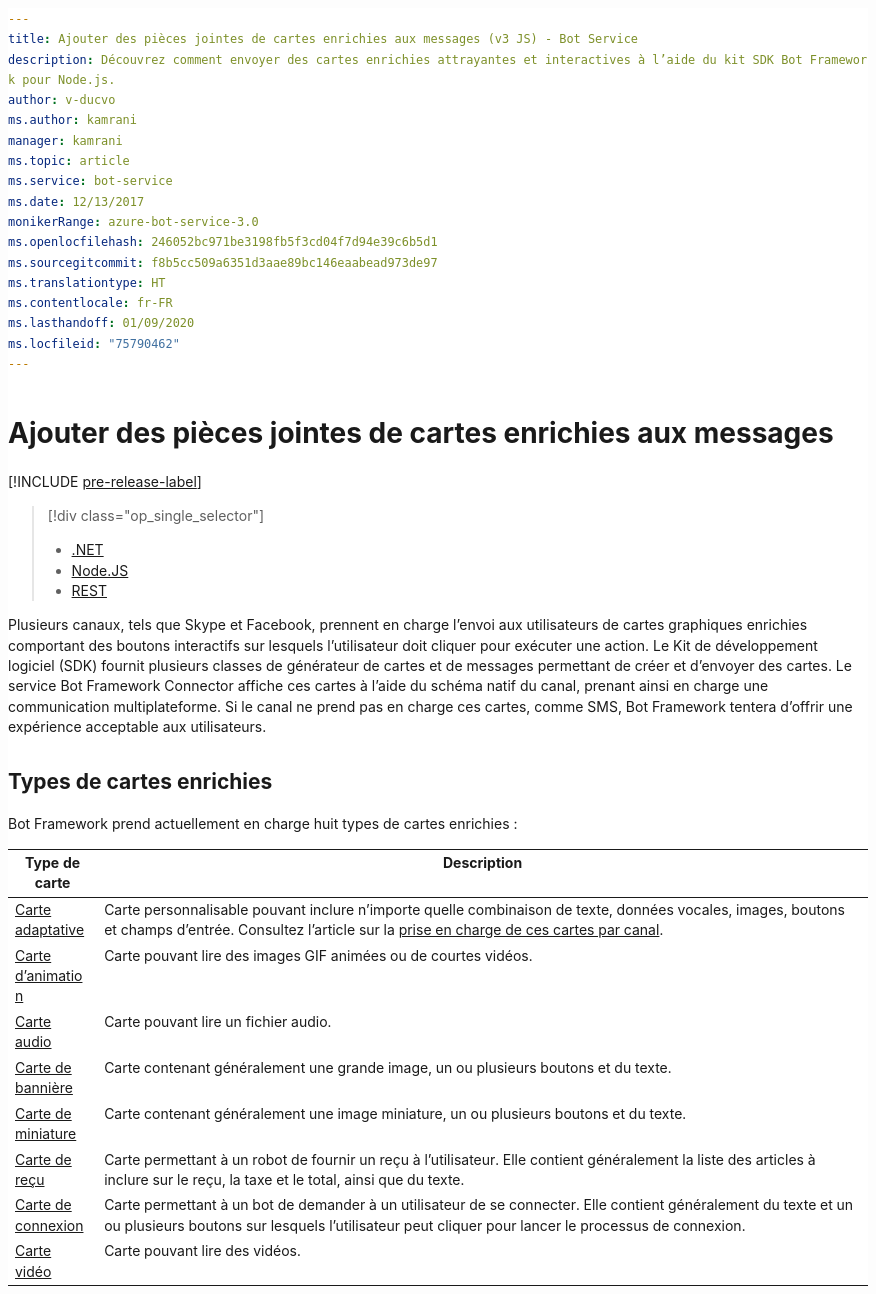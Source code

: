```yaml
---
title: Ajouter des pièces jointes de cartes enrichies aux messages (v3 JS) - Bot Service
description: Découvrez comment envoyer des cartes enrichies attrayantes et interactives à l’aide du kit SDK Bot Framework pour Node.js.
author: v-ducvo
ms.author: kamrani
manager: kamrani
ms.topic: article
ms.service: bot-service
ms.date: 12/13/2017
monikerRange: azure-bot-service-3.0
ms.openlocfilehash: 246052bc971be3198fb5f3cd04f7d94e39c6b5d1
ms.sourcegitcommit: f8b5cc509a6351d3aae89bc146eaabead973de97
ms.translationtype: HT
ms.contentlocale: fr-FR
ms.lasthandoff: 01/09/2020
ms.locfileid: "75790462"
---
```

# <a name="add-rich-card-attachments-to-messages"></a>Ajouter des pièces jointes de cartes enrichies aux messages

[!INCLUDE [pre-release-label](../includes/pre-release-label-v3.md)]


> [!div class="op_single_selector"]
> - [.NET](../dotnet/bot-builder-dotnet-add-rich-card-attachments.md)
> - [Node.JS](../nodejs/bot-builder-nodejs-send-rich-cards.md)
> - [REST](../rest-api/bot-framework-rest-connector-add-rich-cards.md)

Plusieurs canaux, tels que Skype et Facebook, prennent en charge l’envoi aux utilisateurs de cartes graphiques enrichies comportant des boutons interactifs sur lesquels l’utilisateur doit cliquer pour exécuter une action. Le Kit de développement logiciel (SDK) fournit plusieurs classes de générateur de cartes et de messages permettant de créer et d’envoyer des cartes. Le service Bot Framework Connector affiche ces cartes à l’aide du schéma natif du canal, prenant ainsi en charge une communication multiplateforme. Si le canal ne prend pas en charge ces cartes, comme SMS, Bot Framework tentera d’offrir une expérience acceptable aux utilisateurs. 

## <a name="types-of-rich-cards"></a>Types de cartes enrichies 
Bot Framework prend actuellement en charge huit types de cartes enrichies : 

| Type de carte | Description |
|------|------|
| <a href="/adaptive-cards/get-started/bots">Carte adaptative</a> | Carte personnalisable pouvant inclure n’importe quelle combinaison de texte, données vocales, images, boutons et champs d’entrée.  Consultez l’article sur la [prise en charge de ces cartes par canal](/adaptive-cards/get-started/bots#channel-status). |
| [Carte d’animation][animationCard] | Carte pouvant lire des images GIF animées ou de courtes vidéos. |
| [Carte audio][audioCard] | Carte pouvant lire un fichier audio. |
| [Carte de bannière][heroCard] | Carte contenant généralement une grande image, un ou plusieurs boutons et du texte. |
| [Carte de miniature][thumbnailCard] | Carte contenant généralement une image miniature, un ou plusieurs boutons et du texte.|
| [Carte de reçu][receiptCard] | Carte permettant à un robot de fournir un reçu à l’utilisateur. Elle contient généralement la liste des articles à inclure sur le reçu, la taxe et le total, ainsi que du texte. |
| [Carte de connexion][signinCard] | Carte permettant à un bot de demander à un utilisateur de se connecter. Elle contient généralement du texte et un ou plusieurs boutons sur lesquels l’utilisateur peut cliquer pour lancer le processus de connexion. |
| [Carte vidéo][videoCard] | Carte pouvant lire des vidéos. |


[MessageOrder]: bot-builder-nodejs-manage-conversation-flow.md#message-ordering
[Message]: https://docs.botframework.com/node/builder/chat-reference/classes/_botbuilder_d_.message
[IMessage]: http://docs.botframework.com/node/builder/chat-reference/interfaces/_botbuilder_d_.imessage
[animationCard]: https://docs.botframework.com/node/builder/chat-reference/classes/_botbuilder_d_.animationcard.html 
[audioCard]: https://docs.botframework.com/node/builder/chat-reference/classes/_botbuilder_d_.audiocard.html 
[heroCard]: https://docs.botframework.com/node/builder/chat-reference/classes/_botbuilder_d_.herocard.html
[thumbnailCard]: https://docs.botframework.com/node/builder/chat-reference/classes/_botbuilder_d_.thumbnailcard.html 
[receiptCard]: https://docs.botframework.com/node/builder/chat-reference/classes/_botbuilder_d_.receiptcard.html 
[signinCard]: https://docs.botframework.com/node/builder/chat-reference/classes/_botbuilder_d_.signincard.html 
[videoCard]: https://docs.botframework.com/node/builder/chat-reference/classes/_botbuilder_d_.videocard.html
[inspector]: ../bot-service-channels-reference.md